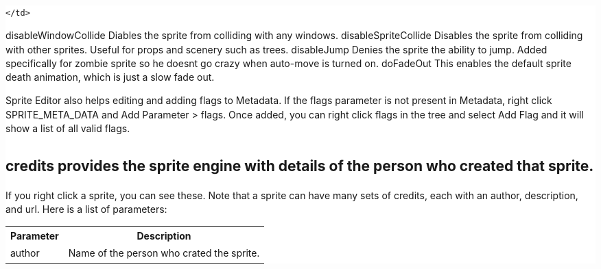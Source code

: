     </td>
  </tr>
  <tr>
    <td>
      disableWindowCollide
    </td>
    <td>
      Diables the sprite from colliding with any windows.
    </td>
  </tr>
  <tr>
    <td>
      disableSpriteCollide
    </td>
    <td>
      Disables the sprite from colliding with other sprites. Useful for props and scenery such as trees.
    </td>
  </tr>
  <tr>
    <td>
      disableJump
    </td>
    <td>
      Denies the sprite the ability to jump. Added specifically for zombie sprite so he doesnt go crazy when auto-move is turned on.
    </td>
  </tr>
  <tr>
    <td>
      doFadeOut
    </td>
    <td>
      This enables the default sprite death animation, which is just a slow fade out.
    </td>
  </tr>
</table>

Sprite Editor also helps editing and adding flags to Metadata. If the flags parameter is not present in Metadata, right click SPRITE\_META\_DATA and Add Parameter > flags. Once added, you can right click flags in the tree and select Add Flag and it will show a list of all valid flags.

## <strong id="credits">credits</strong> provides the sprite engine with details of the person who created that sprite.

If you right click a sprite, you can see these. Note that a sprite can have many sets of credits, each with an author, description, and url. Here is a list of parameters:

<table id="creditstable">
  <tr>
    <th>
      Parameter
    </th>
    <th>
      Description
    </th>
  </tr>
  <tr>
    <td>
      author
    </td>
    <td>
      Name of the person who crated the sprite.
    </td>
  </tr>